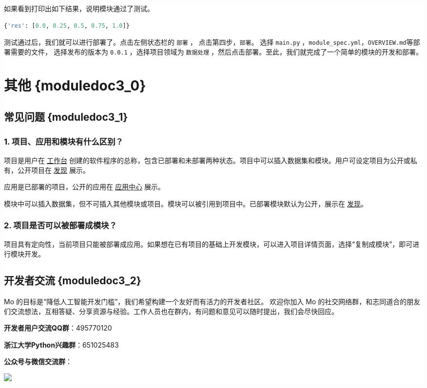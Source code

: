 如果看到打印出如下结果，说明模块通过了测试。
```python
{'res': [0.0, 0.25, 0.5, 0.75, 1.0]}
```

测试通过后，我们就可以进行部署了。点击左侧状态栏的 `部署` ， 点击第四步，`部署`。
选择 `main.py` ，`module_spec.yml`，`OVERVIEW.md`等部署需要的文件， 选择发布的版本为 `0.0.1` ，选择项目领域为 `数据处理` ，然后点击部署。至此，我们就完成了一个简单的模块的开发和部署。


# 其他 {moduledoc3_0}
## 常见问题 {moduledoc3_1}
### 1. 项目、应用和模块有什么区别？

项目是用户在 [工作台](/workspace?tab=app) 创建的软件程序的总称，包含已部署和未部署两种状态。项目中可以插入数据集和模块。用户可设定项目为公开或私有，公开项目在 [发现](/explore?&type=hot&classification=all) 展示。

应用是已部署的项目，公开的应用在 [应用中心](/appcenter) 展示。

模块中可以插入数据集，但不可插入其他模块或项目。模块可以被引用到项目中。已部署模块默认为公开，展示在 [发现](/explore?&type=hot&classification=all)。

### 2. 项目是否可以被部署成模块？

项目具有定向性，当前项目只能被部署成应用。如果想在已有项目的基础上开发模块，可以进入项目详情页面，选择“复制成模块”，即可进行模块开发。

## 开发者交流 {moduledoc3_2}
Mo 的目标是“降低人工智能开发门槛”，我们希望构建一个友好而有活力的开发者社区。
欢迎你加入 Mo 的社交网络群，和志同道合的朋友们交流想法，互相答疑、分享资源与经验。工作人员也在群内，有问题和意见可以随时提出，我们会尽快回应。

**开发者用户交流QQ群**：495770120

**浙江大学Python兴趣群**：651025483

**公众号与微信交流群**：

<img src="http://imgbed.momodel.cn//20191129105421.png" width=800>


